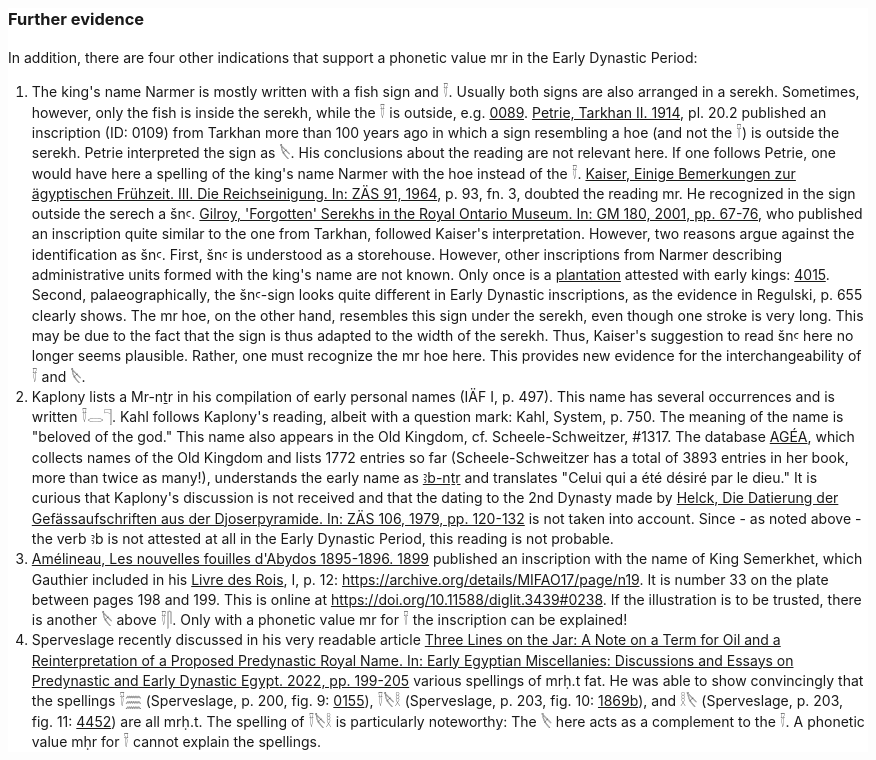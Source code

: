 ### Further evidence

In addition, there are four other indications that support a phonetic value mr in the Early Dynastic Period:
1. The king's name Narmer is mostly written with a fish sign and 𓍋. Usually both signs are also arranged in a serekh. Sometimes, however, only the fish is inside the serekh, while the 𓍋 is outside, e.g. [0089](https://thesaurus-linguae-aegyptiae.de/sentence/ICACCTUQvOwEk0flu5MiOg9HWQU). [Petrie, Tarkhan II. 1914](https://aegyptiaca.uni-muenster.de/Record/65384), pl. 20.2 published an inscription (ID: 0109) from Tarkhan more than 100 years ago in which a sign resembling a hoe (and not the 𓍋) is outside the serekh. Petrie interpreted the sign as 𓌸. His conclusions about the reading are not relevant here. If one follows Petrie, one would have here a spelling of the king's name Narmer with the hoe instead of the 𓍋. [Kaiser, Einige Bemerkungen zur ägyptischen Frühzeit. III. Die Reichseinigung. In: ZÄS 91, 1964](https://aegyptiaca.uni-muenster.de/Record/26714), p. 93, fn. 3, doubted the reading mr. He recognized in the sign outside the serech a šnꜥ. [Gilroy, 'Forgotten' Serekhs in the Royal Ontario Museum. In: GM 180, 2001, pp. 67-76](https://aegyptiaca.uni-muenster.de/Record/16511), who published an inscription quite similar to the one from Tarkhan, followed Kaiser's interpretation. However, two reasons argue against the identification as šnꜥ. First, šnꜥ is understood as a storehouse. However, other inscriptions from Narmer describing administrative units formed with the king's name are not known. Only once is a [plantation](https://thesaurus-linguae-aegyptiae.de/lemma/883157) attested with early kings: [4015](https://thesaurus-linguae-aegyptiae.de/sentence/ICEAiFLiedfV8EIbrXHpXWREPwM). Second, palaeographically, the šnꜥ-sign looks quite different in Early Dynastic inscriptions, as the evidence in Regulski, p. 655 clearly shows. The mr hoe, on the other hand, resembles this sign under the serekh, even though one stroke is very long. This may be due to the fact that the sign is thus adapted to the width of the serekh. Thus, Kaiser's suggestion to read šnꜥ here no longer seems plausible. Rather, one must recognize the mr hoe here. This provides new evidence for the interchangeability of 𓍋 and 𓌸.
2. Kaplony lists a Mr-nṯr in his compilation of early personal names (IÄF I, p. 497). This name has several occurrences and is written 𓍋𓂋𓊹. Kahl follows Kaplony's reading, albeit with a question mark: Kahl, System, p. 750. The meaning of the name is "beloved of the god." This name also appears in the Old Kingdom, cf. Scheele-Schweitzer, #1317. The database [AGÉA](https://www.ifao.egnet.net/bases/agea/noms/), which collects names of the Old Kingdom and lists 1772 entries so far (Scheele-Schweitzer has a total of 3893 entries in her book, more than twice as many!), understands the early name as [ꜣb-nṯr](https://www.ifao.egnet.net/bases/agea/noms/?id=13) and translates "Celui qui a été désiré par le dieu." It is curious that Kaplony's discussion is not received and that the dating to the 2nd Dynasty made by [Helck, Die Datierung der Gefässaufschriften aus der Djoserpyramide. In: ZÄS 106, 1979, pp. 120-132](https://aegyptiaca.uni-muenster.de/Record/54203) is not taken into account. Since - as noted above - the verb ꜣb is not attested at all in the Early Dynastic Period, this reading is not probable.
3. [Amélineau, Les nouvelles fouilles d'Abydos 1895-1896. 1899](https://aegyptiaca.uni-muenster.de/Record/46013) published an inscription with the name of King Semerkhet, which Gauthier included in his [Livre des Rois](https://aegyptiaca.uni-muenster.de/Record/63367), I, p. 12: <https://archive.org/details/MIFAO17/page/n19>. It is number 33 on the plate between pages 198 and 199. This is online at <https://doi.org/10.11588/diglit.3439#0238>. If the illustration is to be trusted, there is another 𓌸 above 𓍋𓋴. Only with a phonetic value mr for 𓍋 the inscription can be explained!
4. Sperveslage recently discussed in his very readable article [Three Lines on the Jar: A Note on a Term for Oil and a Reinterpretation of a Proposed Predynastic Royal Name. In: Early Egyptian Miscellanies: Discussions and Essays on Predynastic and Early Dynastic Egypt. 2022, pp. 199-205](https://www.ibaes.de/ibaes26/index.html) various spellings of mrḥ.t fat. He was able to show convincingly that the spellings 𓍋𓈗 (Sperveslage, p. 200, fig. 9: [0155](https://thesaurus-linguae-aegyptiae.de/sentence/ICICUzbsj1hxR0frsfsqZWWvIcg)), 𓍋𓌸𓎛 (Sperveslage, p. 203, fig. 10: [1869b](https://thesaurus-linguae-aegyptiae.de/sentence/ICICU4hWG9dBGEsemCW9FN2agnU)), and 𓎛𓌸 (Sperveslage, p. 203, fig. 11: [4452](https://thesaurus-linguae-aegyptiae.de/sentence/ICABB9XBomP0V0cJhyhru2A2Is8)) are all mrḥ.t. The spelling of 𓍋𓌸𓎛 is particularly noteworthy: The 𓌸 here acts as a complement to the 𓍋. A phonetic value mḥr for 𓍋 cannot explain the spellings.
